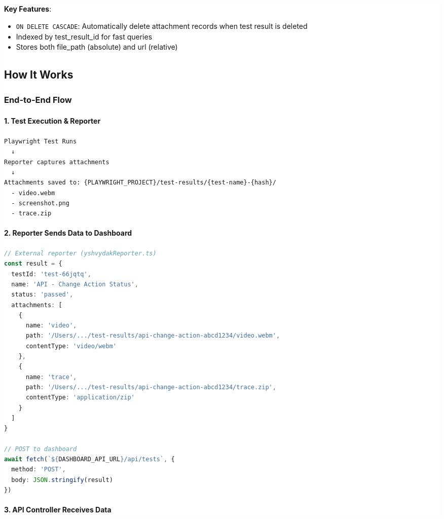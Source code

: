 **Key Features**:
- `ON DELETE CASCADE`: Automatically delete attachment records when test result is deleted
- Indexed by test_result_id for fast queries
- Stores both file_path (absolute) and url (relative)

## How It Works

### End-to-End Flow

#### 1. Test Execution & Reporter

```
Playwright Test Runs
  ↓
Reporter captures attachments
  ↓
Attachments saved to: {PLAYWRIGHT_PROJECT}/test-results/{test-name}-{hash}/
  - video.webm
  - screenshot.png
  - trace.zip
```

#### 2. Reporter Sends Data to Dashboard

```typescript
// External reporter (yshvydakReporter.ts)
const result = {
  testId: 'test-66jqtq',
  name: 'API - Change Action Status',
  status: 'passed',
  attachments: [
    {
      name: 'video',
      path: '/Users/.../test-results/api-change-action-abcd1234/video.webm',
      contentType: 'video/webm'
    },
    {
      name: 'trace',
      path: '/Users/.../test-results/api-change-action-abcd1234/trace.zip',
      contentType: 'application/zip'
    }
  ]
}

// POST to dashboard
await fetch(`${DASHBOARD_API_URL}/api/tests`, {
  method: 'POST',
  body: JSON.stringify(result)
})
```

#### 3. API Controller Receives Data
